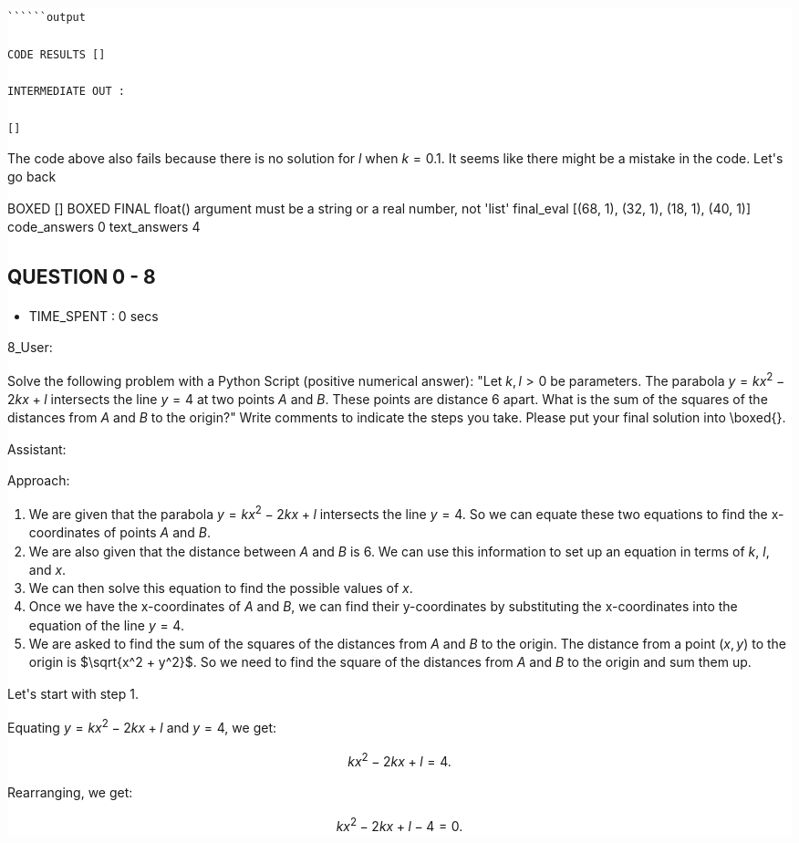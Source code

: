 ```python
``````output

CODE RESULTS []

INTERMEDIATE OUT :

[]
```
The code above also fails because there is no solution for $l$ when $k = 0.1$. It seems like there might be a mistake in the code. Let's go back

BOXED []
BOXED FINAL 
float() argument must be a string or a real number, not 'list' final_eval
[(68, 1), (32, 1), (18, 1), (40, 1)]
code_answers 0 text_answers 4



## QUESTION 0 - 8 
- TIME_SPENT : 0 secs

8_User:

Solve the following problem with a Python Script (positive numerical answer):
"Let $k, l > 0$ be parameters. The parabola $y = kx^2 - 2kx + l$ intersects the line $y = 4$ at two points $A$ and $B$. These points are distance 6 apart. What is the sum of the squares of the distances from $A$ and $B$ to the origin?"
Write comments to indicate the steps you take. Please put your final solution into \boxed{}.

Assistant:

Approach:



1. We are given that the parabola $y = kx^2 - 2kx + l$ intersects the line $y = 4$. So we can equate these two equations to find the x-coordinates of points $A$ and $B$.
2. We are also given that the distance between $A$ and $B$ is 6. We can use this information to set up an equation in terms of $k$, $l$, and $x$.
3. We can then solve this equation to find the possible values of $x$.
4. Once we have the x-coordinates of $A$ and $B$, we can find their y-coordinates by substituting the x-coordinates into the equation of the line $y = 4$.
5. We are asked to find the sum of the squares of the distances from $A$ and $B$ to the origin. The distance from a point $(x, y)$ to the origin is $\sqrt{x^2 + y^2}$. So we need to find the square of the distances from $A$ and $B$ to the origin and sum them up.

Let's start with step 1.

Equating $y = kx^2 - 2kx + l$ and $y = 4$, we get:

$$kx^2 - 2kx + l = 4.$$

Rearranging, we get:

$$kx^2 - 2kx + l - 4 = 0.$$
